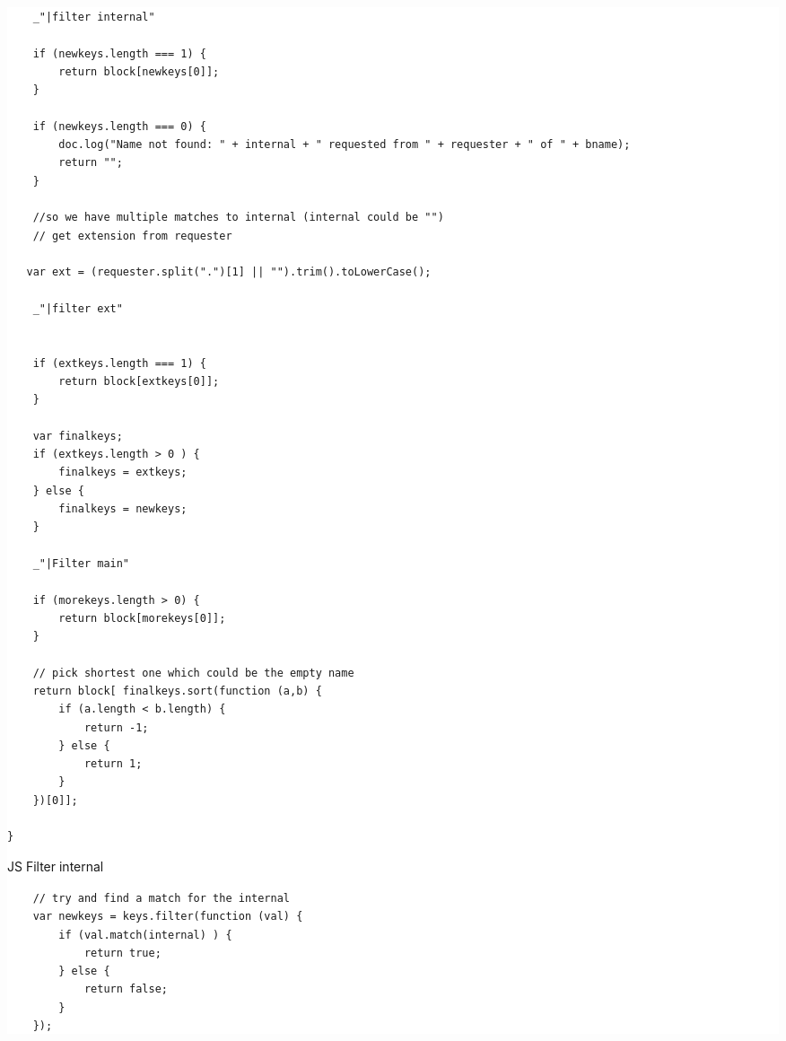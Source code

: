         _"|filter internal"

        if (newkeys.length === 1) {
            return block[newkeys[0]];
        }

        if (newkeys.length === 0) {
            doc.log("Name not found: " + internal + " requested from " + requester + " of " + bname);
            return "";
        }

        //so we have multiple matches to internal (internal could be "")
        // get extension from requester

       var ext = (requester.split(".")[1] || "").trim().toLowerCase();

        _"|filter ext"


        if (extkeys.length === 1) {
            return block[extkeys[0]];
        }

        var finalkeys;
        if (extkeys.length > 0 ) {
            finalkeys = extkeys;
        } else {
            finalkeys = newkeys;
        }

        _"|Filter main"

        if (morekeys.length > 0) {
            return block[morekeys[0]];
        }

        // pick shortest one which could be the empty name
        return block[ finalkeys.sort(function (a,b) {
            if (a.length < b.length) {
                return -1;
            } else {
                return 1;
            } 
        })[0]];

    }

JS Filter internal


        // try and find a match for the internal
        var newkeys = keys.filter(function (val) {
            if (val.match(internal) ) {
                return true;
            } else {
                return false;
            }
        });
